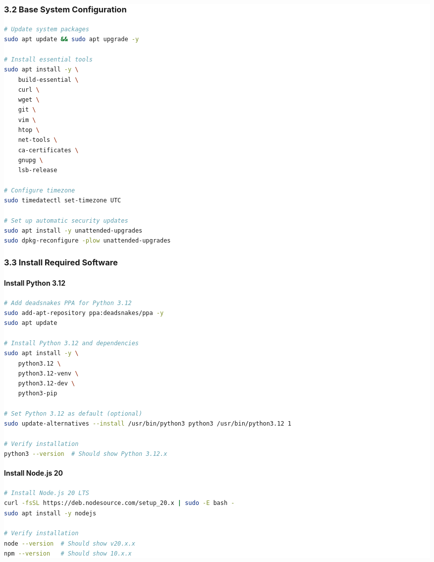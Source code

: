 ### 3.2 Base System Configuration

```bash
# Update system packages
sudo apt update && sudo apt upgrade -y

# Install essential tools
sudo apt install -y \
    build-essential \
    curl \
    wget \
    git \
    vim \
    htop \
    net-tools \
    ca-certificates \
    gnupg \
    lsb-release

# Configure timezone
sudo timedatectl set-timezone UTC

# Set up automatic security updates
sudo apt install -y unattended-upgrades
sudo dpkg-reconfigure -plow unattended-upgrades
```

### 3.3 Install Required Software

#### Install Python 3.12
```bash
# Add deadsnakes PPA for Python 3.12
sudo add-apt-repository ppa:deadsnakes/ppa -y
sudo apt update

# Install Python 3.12 and dependencies
sudo apt install -y \
    python3.12 \
    python3.12-venv \
    python3.12-dev \
    python3-pip

# Set Python 3.12 as default (optional)
sudo update-alternatives --install /usr/bin/python3 python3 /usr/bin/python3.12 1

# Verify installation
python3 --version  # Should show Python 3.12.x
```

#### Install Node.js 20
```bash
# Install Node.js 20 LTS
curl -fsSL https://deb.nodesource.com/setup_20.x | sudo -E bash -
sudo apt install -y nodejs

# Verify installation
node --version  # Should show v20.x.x
npm --version   # Should show 10.x.x
```
